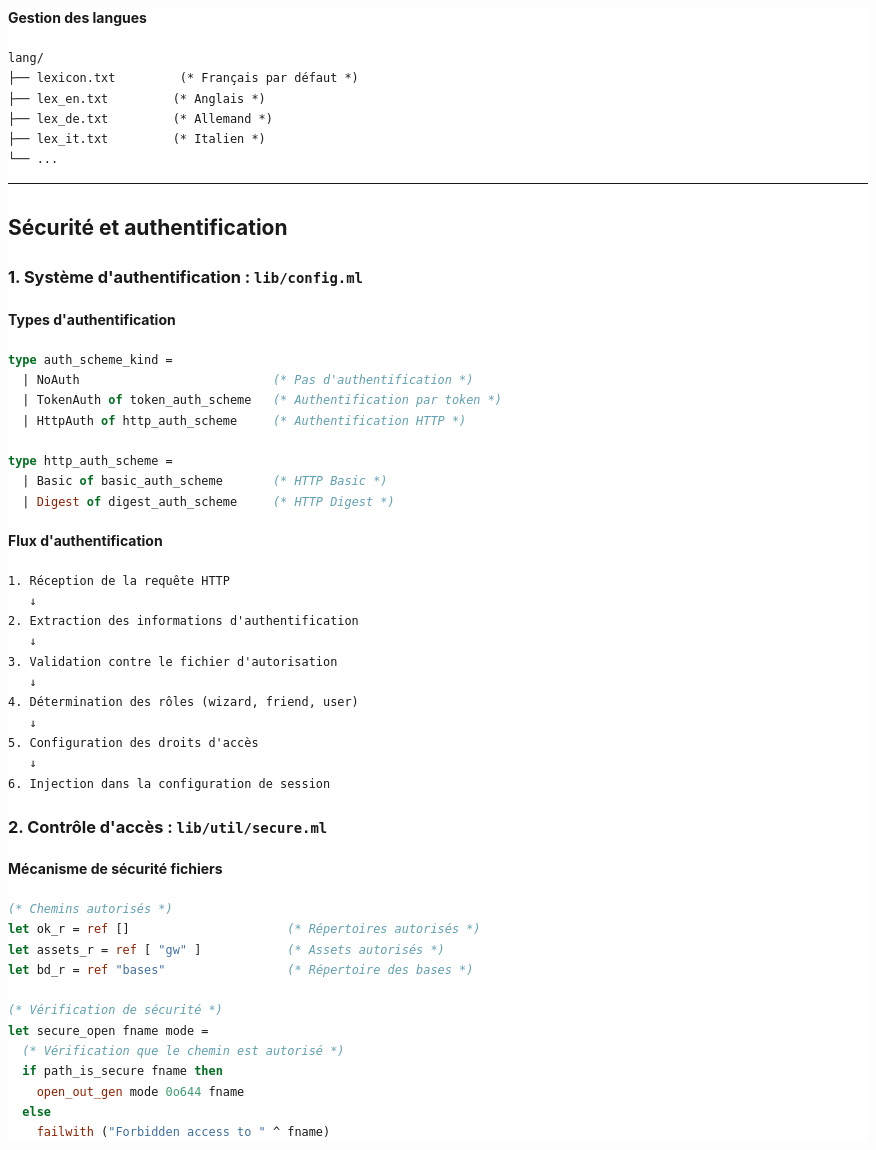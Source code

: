 #### Gestion des langues
```
lang/
├── lexicon.txt         (* Français par défaut *)
├── lex_en.txt         (* Anglais *)
├── lex_de.txt         (* Allemand *)
├── lex_it.txt         (* Italien *)
└── ...
```

---

## Sécurité et authentification

### 1. Système d'authentification : `lib/config.ml`

#### Types d'authentification
```ocaml
type auth_scheme_kind =
  | NoAuth                           (* Pas d'authentification *)
  | TokenAuth of token_auth_scheme   (* Authentification par token *)
  | HttpAuth of http_auth_scheme     (* Authentification HTTP *)

type http_auth_scheme =
  | Basic of basic_auth_scheme       (* HTTP Basic *)
  | Digest of digest_auth_scheme     (* HTTP Digest *)
```

#### Flux d'authentification
```
1. Réception de la requête HTTP
   ↓
2. Extraction des informations d'authentification
   ↓
3. Validation contre le fichier d'autorisation
   ↓
4. Détermination des rôles (wizard, friend, user)
   ↓
5. Configuration des droits d'accès
   ↓
6. Injection dans la configuration de session
```

### 2. Contrôle d'accès : `lib/util/secure.ml`

#### Mécanisme de sécurité fichiers
```ocaml
(* Chemins autorisés *)
let ok_r = ref []                      (* Répertoires autorisés *)
let assets_r = ref [ "gw" ]            (* Assets autorisés *)
let bd_r = ref "bases"                 (* Répertoire des bases *)

(* Vérification de sécurité *)
let secure_open fname mode =
  (* Vérification que le chemin est autorisé *)
  if path_is_secure fname then
    open_out_gen mode 0o644 fname
  else
    failwith ("Forbidden access to " ^ fname)
```
